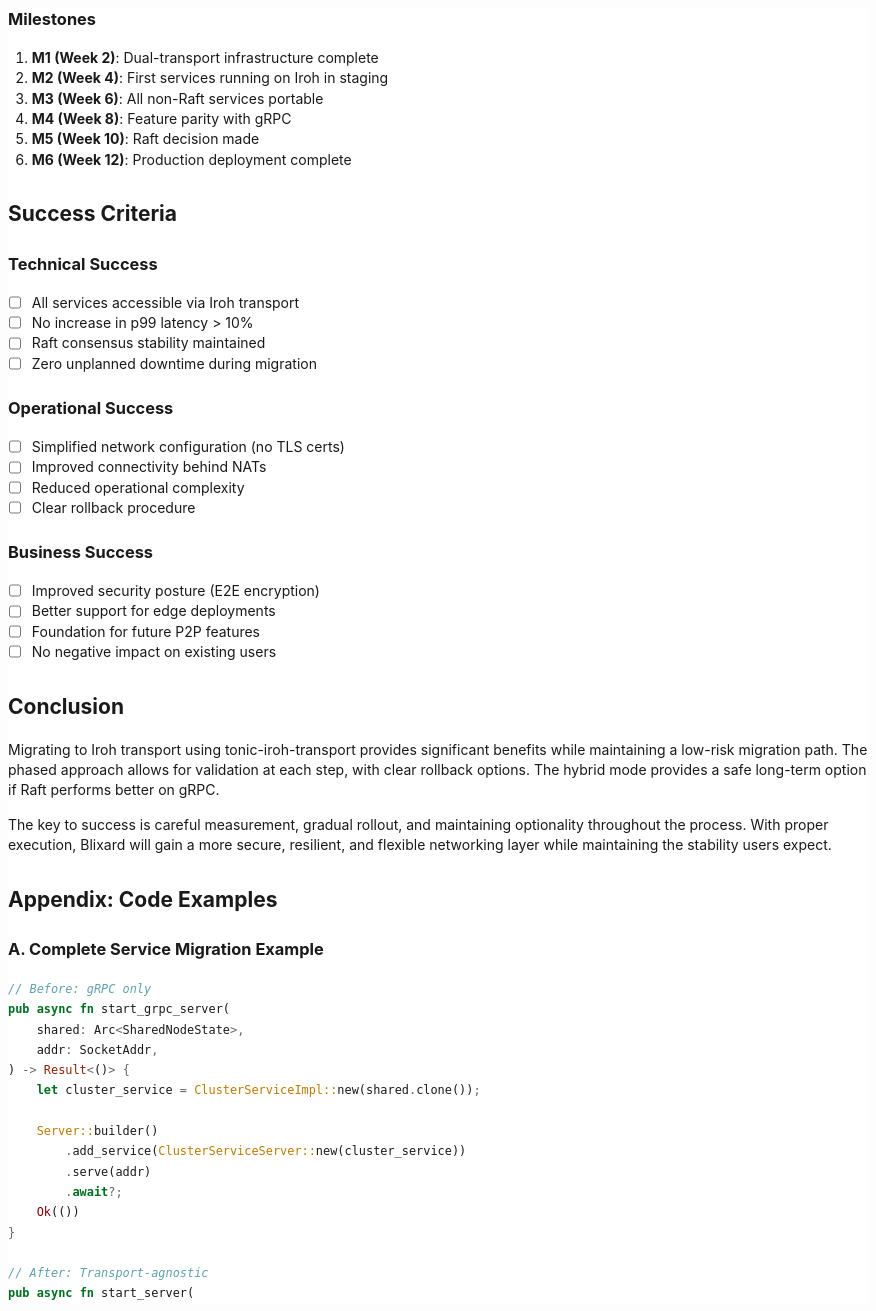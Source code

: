 ### Milestones

1. **M1 (Week 2)**: Dual-transport infrastructure complete
2. **M2 (Week 4)**: First services running on Iroh in staging
3. **M3 (Week 6)**: All non-Raft services portable
4. **M4 (Week 8)**: Feature parity with gRPC
5. **M5 (Week 10)**: Raft decision made
6. **M6 (Week 12)**: Production deployment complete

## Success Criteria

### Technical Success

- [ ] All services accessible via Iroh transport
- [ ] No increase in p99 latency > 10%
- [ ] Raft consensus stability maintained
- [ ] Zero unplanned downtime during migration

### Operational Success

- [ ] Simplified network configuration (no TLS certs)
- [ ] Improved connectivity behind NATs
- [ ] Reduced operational complexity
- [ ] Clear rollback procedure

### Business Success

- [ ] Improved security posture (E2E encryption)
- [ ] Better support for edge deployments
- [ ] Foundation for future P2P features
- [ ] No negative impact on existing users

## Conclusion

Migrating to Iroh transport using tonic-iroh-transport provides significant benefits while maintaining a low-risk migration path. The phased approach allows for validation at each step, with clear rollback options. The hybrid mode provides a safe long-term option if Raft performs better on gRPC.

The key to success is careful measurement, gradual rollout, and maintaining optionality throughout the process. With proper execution, Blixard will gain a more secure, resilient, and flexible networking layer while maintaining the stability users expect.

## Appendix: Code Examples

### A. Complete Service Migration Example

```rust
// Before: gRPC only
pub async fn start_grpc_server(
    shared: Arc<SharedNodeState>,
    addr: SocketAddr,
) -> Result<()> {
    let cluster_service = ClusterServiceImpl::new(shared.clone());
    
    Server::builder()
        .add_service(ClusterServiceServer::new(cluster_service))
        .serve(addr)
        .await?;
    Ok(())
}

// After: Transport-agnostic
pub async fn start_server(
```